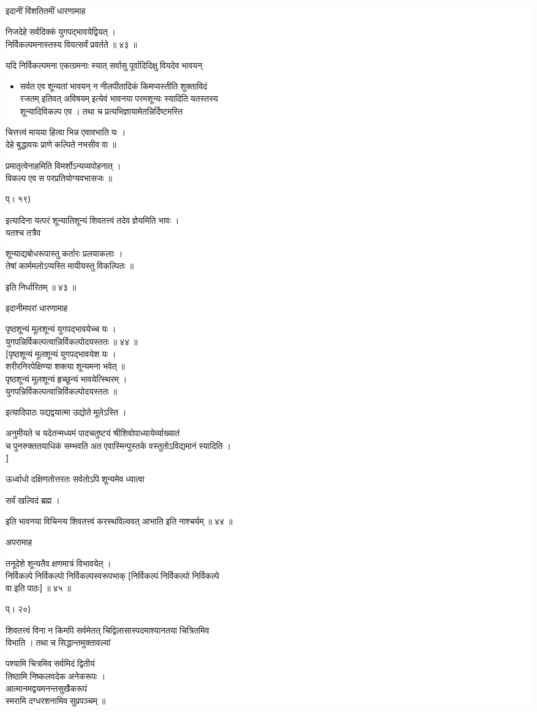 इदानीं विंशतितमीं धारणामाह  
  
निजदेहे सर्वदिक्कं युगपद्भावयेद्वियत् ।  
निर्विकल्पमनास्तस्य वियत्सर्वं प्रवर्तते ॥ ४३ ॥  
  
यदि निर्विकल्पमना एकाग्रमनाः स्यात् सर्वासु पूर्वादिदिक्षु वियदेव भावयन्   
- सर्वत एव शून्यतां भावयन् न नीलपीतादिकं किमप्यस्तीति शुक्ताविदं   
रजतम् इतिवत् अविषयम् इत्येवं भावनया परमशून्यः स्यादिति यतस्तस्य   
शून्यादिविकल्प एव । तथा च प्रत्यभिज्ञायामेतन्निर्दिष्टमस्ति  
  
चित्तत्त्वं मायया हित्वा भिन्न एवावभाति यः ।  
देहे बुद्धावयः प्राणे कल्पिते नभसीव वा ॥  
  
प्रमातृत्वेनाहमिति विमर्शोऽन्यव्यपोहनात् ।  
विकल्प एव स परप्रतियोग्यवभासजः ॥  
  
प्। १९)   
  
इत्यादिना यत्परं शून्यातिशून्यं शिवतत्त्वं तदेव ज्ञेयमिति भावः ।   
यतश्च तत्रैव  
  
शून्याद्यबोधरूपास्तु कर्तारः प्रलयाकलाः ।  
तेषां कार्ममलोऽप्यस्ति मायीयस्तु विकल्पितः ॥  
  
इति निर्धारितम् ॥ ४३ ॥  
  
इदानीमपरां धारणामाह  
  
पृष्ठशून्यं मूलशून्यं युगपद्भावयेच्च यः ।  
युगपन्निर्विकल्पत्वान्निर्विकल्पोदयस्ततः ॥ ४४ ॥   
[पृष्ठशून्यं मूलशून्यं युगपद्भावयेश यः ।  
शरीरनिरपेक्षिण्या शक्त्या शून्यमना भवेत् ॥  
पृष्ठशून्यं मूलशून्यं हृच्छून्यं भावयेत्स्थिरम् ।  
युगपन्निर्विकल्पत्वान्निर्विकल्पोदयस्ततः ॥  
  
इत्यादिपाठः पद्यद्वयात्मा उद्योते मूलेऽस्ति ।  
  
अनुमीयते च यदेतन्मध्यमं पादचतुष्टयं श्रीशिवोपाध्यायेर्व्याख्यातं   
च पुनरुक्ततयाधिकं सम्भवति अत एवास्मिन्पुस्तके वस्तुतोऽविद्यमानं स्यादिति ।  
]  
  
ऊर्ध्वाधो दक्षिणतोत्तरतः सर्वतोऽपि शून्यमेव ध्यात्वा   
  
सर्वं खल्विदं ब्रह्म ।  
  
इति भावनया विचिन्त्य शिवतत्त्वं करस्थविल्ववत् आभाति इति नाश्चर्यम् ॥ ४४ ॥  
  
अपरामाह  
  
तनूदेशे शून्यतैव क्षणमात्रं विभावयेत् ।  
निर्विकल्पे निर्विकल्पो निर्विकल्पस्वरूपभाक् [निर्विकल्पं निर्विकल्पो निर्विकल्पे   
वा इति पाठः] ॥ ४५ ॥  
  
प्। २०)   
  
शिवतत्त्वं विना न किमपि सर्वमेतत् चिद्विलासास्पदमाश्यानतया चित्रितमिव   
विभाति । तथा च सिद्धान्तमुक्तावल्यां  
  
पश्यामि चित्रमिव सर्वमिदं द्वितीयं  
तिष्ठामि निष्कलवदेक अनेकरूपः ।  
आत्मानमद्वयमनन्तसुखैकरूपं  
स्मरामि दग्धरशनामिव सुप्रपञ्चम् ॥  
  